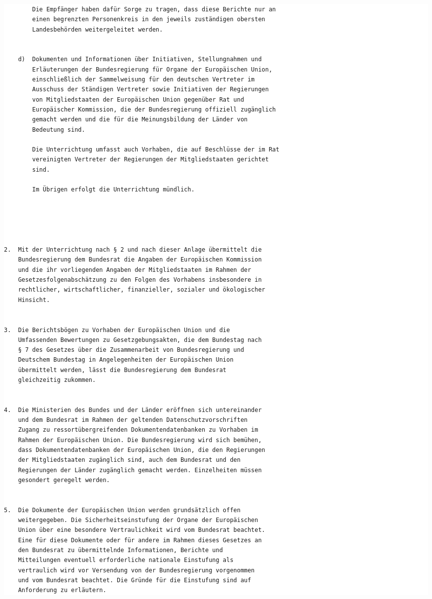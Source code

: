 

            Die Empfänger haben dafür Sorge zu tragen, dass diese Berichte nur an
            einen begrenzten Personenkreis in den jeweils zuständigen obersten
            Landesbehörden weitergeleitet werden.


        d)  Dokumenten und Informationen über Initiativen, Stellungnahmen und
            Erläuterungen der Bundesregierung für Organe der Europäischen Union,
            einschließlich der Sammelweisung für den deutschen Vertreter im
            Ausschuss der Ständigen Vertreter sowie Initiativen der Regierungen
            von Mitgliedstaaten der Europäischen Union gegenüber Rat und
            Europäischer Kommission, die der Bundesregierung offiziell zugänglich
            gemacht werden und die für die Meinungsbildung der Länder von
            Bedeutung sind.

            Die Unterrichtung umfasst auch Vorhaben, die auf Beschlüsse der im Rat
            vereinigten Vertreter der Regierungen der Mitgliedstaaten gerichtet
            sind.

            Im Übrigen erfolgt die Unterrichtung mündlich.





    2.  Mit der Unterrichtung nach § 2 und nach dieser Anlage übermittelt die
        Bundesregierung dem Bundesrat die Angaben der Europäischen Kommission
        und die ihr vorliegenden Angaben der Mitgliedstaaten im Rahmen der
        Gesetzesfolgenabschätzung zu den Folgen des Vorhabens insbesondere in
        rechtlicher, wirtschaftlicher, finanzieller, sozialer und ökologischer
        Hinsicht.


    3.  Die Berichtsbögen zu Vorhaben der Europäischen Union und die
        Umfassenden Bewertungen zu Gesetzgebungsakten, die dem Bundestag nach
        § 7 des Gesetzes über die Zusammenarbeit von Bundesregierung und
        Deutschem Bundestag in Angelegenheiten der Europäischen Union
        übermittelt werden, lässt die Bundesregierung dem Bundesrat
        gleichzeitig zukommen.


    4.  Die Ministerien des Bundes und der Länder eröffnen sich untereinander
        und dem Bundesrat im Rahmen der geltenden Datenschutzvorschriften
        Zugang zu ressortübergreifenden Dokumentendatenbanken zu Vorhaben im
        Rahmen der Europäischen Union. Die Bundesregierung wird sich bemühen,
        dass Dokumentendatenbanken der Europäischen Union, die den Regierungen
        der Mitgliedstaaten zugänglich sind, auch dem Bundesrat und den
        Regierungen der Länder zugänglich gemacht werden. Einzelheiten müssen
        gesondert geregelt werden.


    5.  Die Dokumente der Europäischen Union werden grundsätzlich offen
        weitergegeben. Die Sicherheitseinstufung der Organe der Europäischen
        Union über eine besondere Vertraulichkeit wird vom Bundesrat beachtet.
        Eine für diese Dokumente oder für andere im Rahmen dieses Gesetzes an
        den Bundesrat zu übermittelnde Informationen, Berichte und
        Mitteilungen eventuell erforderliche nationale Einstufung als
        vertraulich wird vor Versendung von der Bundesregierung vorgenommen
        und vom Bundesrat beachtet. Die Gründe für die Einstufung sind auf
        Anforderung zu erläutern.
